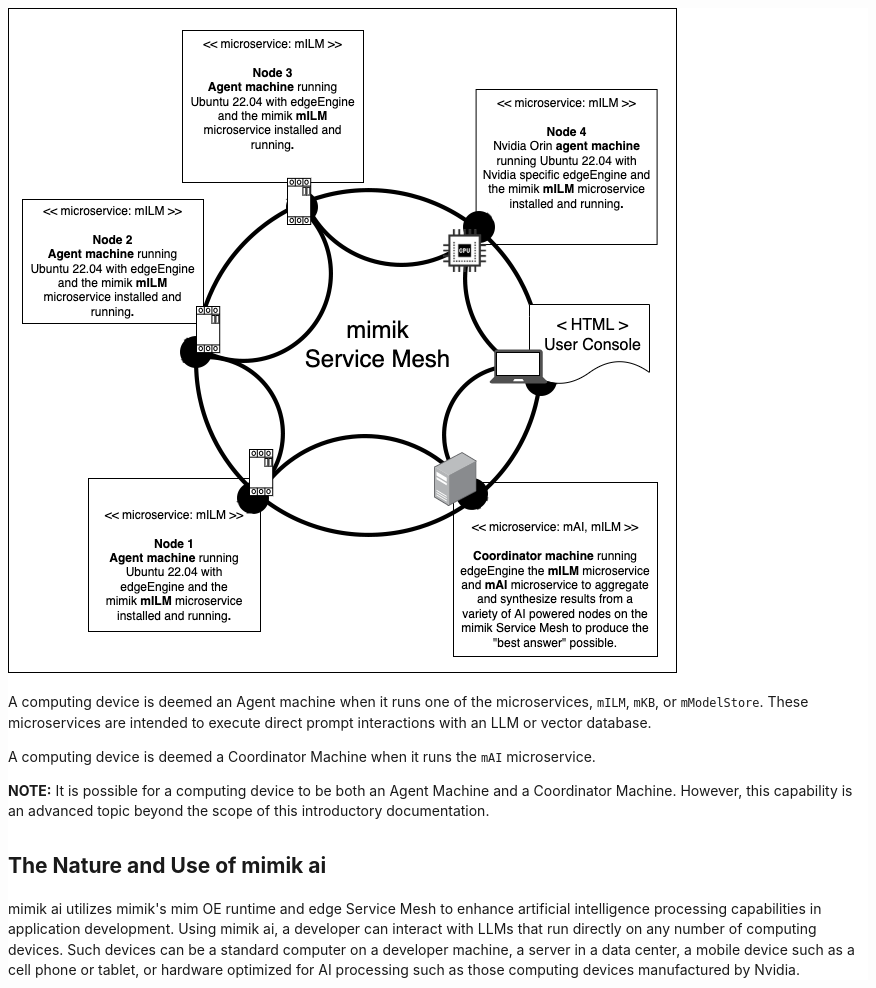 ![Basic Architecture](./images/basic-architecture.png)

A computing device is deemed an Agent machine when it runs one of the microservices, `mILM`, `mKB`, or `mModelStore`. These microservices are intended to execute direct prompt interactions with an LLM or vector database.

A computing device is deemed a Coordinator Machine when it runs the `mAI` microservice.

**NOTE:** It is possible for a computing device to be both an Agent Machine and a Coordinator Machine. However, this capability is an advanced topic beyond the scope of this introductory documentation.

## The Nature and Use of mimik ai

mimik ai utilizes mimik's mim OE runtime and edge Service Mesh to enhance artificial intelligence processing capabilities in application development. Using mimik ai, a developer can interact with LLMs that run directly on any number of computing devices. Such devices can be a standard computer on a developer machine, a server in a data center, a mobile device such as a cell phone or tablet, or hardware optimized for AI processing such as those computing devices manufactured by Nvidia.
